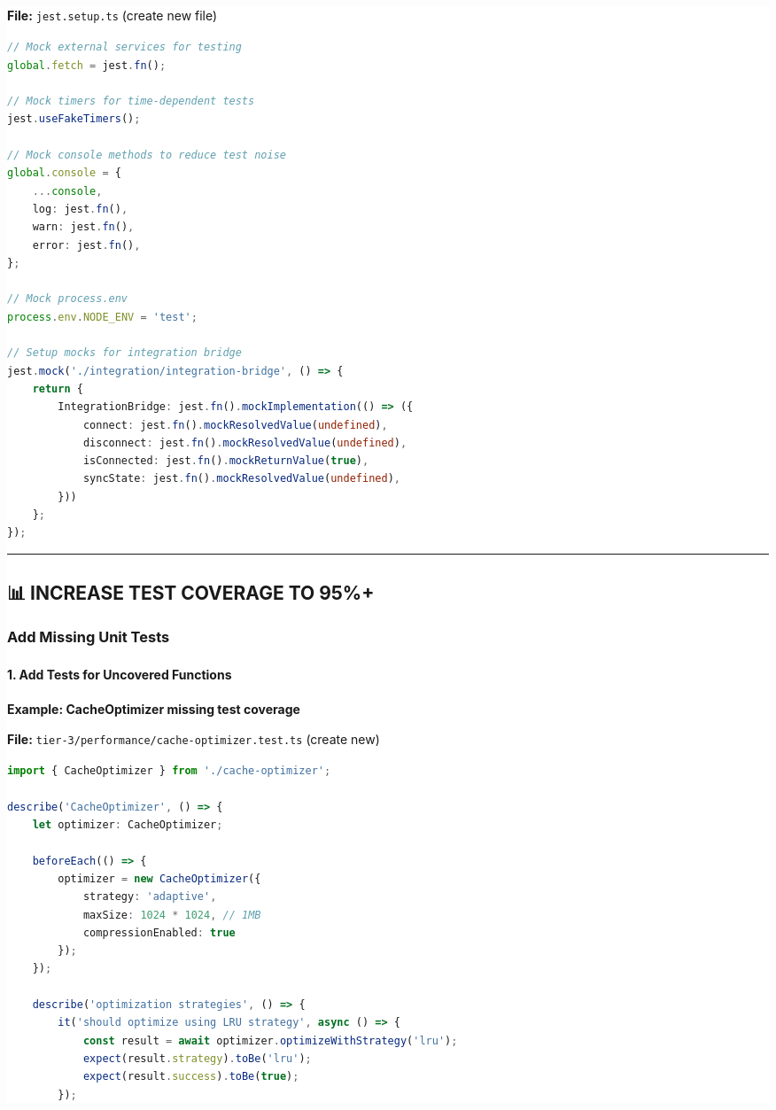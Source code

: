 **File:** `jest.setup.ts` (create new file)
```typescript
// Mock external services for testing
global.fetch = jest.fn();

// Mock timers for time-dependent tests
jest.useFakeTimers();

// Mock console methods to reduce test noise
global.console = {
    ...console,
    log: jest.fn(),
    warn: jest.fn(),
    error: jest.fn(),
};

// Mock process.env
process.env.NODE_ENV = 'test';

// Setup mocks for integration bridge
jest.mock('./integration/integration-bridge', () => {
    return {
        IntegrationBridge: jest.fn().mockImplementation(() => ({
            connect: jest.fn().mockResolvedValue(undefined),
            disconnect: jest.fn().mockResolvedValue(undefined),
            isConnected: jest.fn().mockReturnValue(true),
            syncState: jest.fn().mockResolvedValue(undefined),
        }))
    };
});
```

---

## 📊 INCREASE TEST COVERAGE TO 95%+

### **Add Missing Unit Tests**

#### **1. Add Tests for Uncovered Functions**

**Example: CacheOptimizer missing test coverage**

**File:** `tier-3/performance/cache-optimizer.test.ts` (create new)
```typescript
import { CacheOptimizer } from './cache-optimizer';

describe('CacheOptimizer', () => {
    let optimizer: CacheOptimizer;

    beforeEach(() => {
        optimizer = new CacheOptimizer({
            strategy: 'adaptive',
            maxSize: 1024 * 1024, // 1MB
            compressionEnabled: true
        });
    });

    describe('optimization strategies', () => {
        it('should optimize using LRU strategy', async () => {
            const result = await optimizer.optimizeWithStrategy('lru');
            expect(result.strategy).toBe('lru');
            expect(result.success).toBe(true);
        });

```